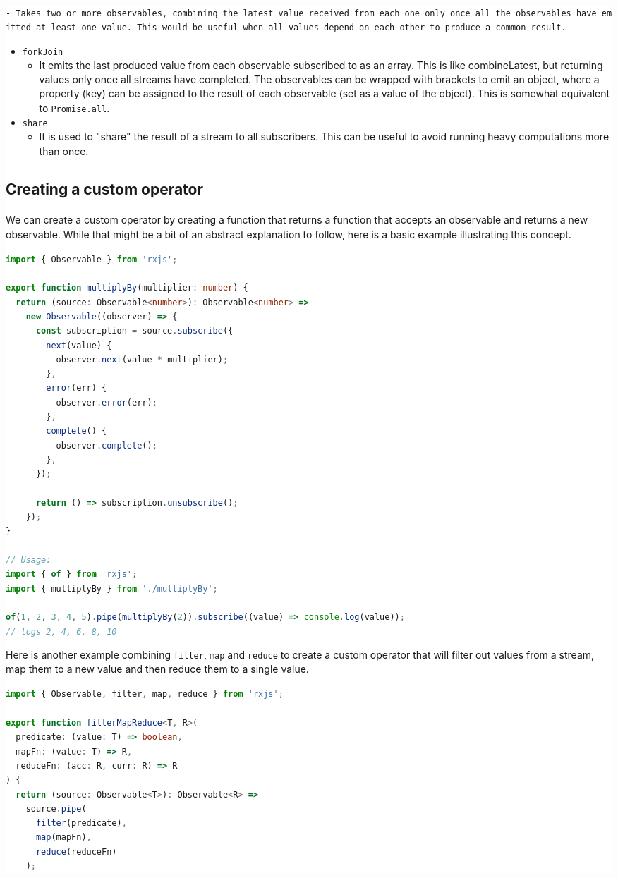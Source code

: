     - Takes two or more observables, combining the latest value received from each one only once all the observables have emitted at least one value. This would be useful when all values depend on each other to produce a common result.
- `forkJoin`
    - It emits the last produced value from each observable subscribed to as an array. This is like combineLatest, but returning values only once all streams have completed. The observables can be wrapped with brackets to emit an object, where a property (key) can be assigned to the result of each observable (set as a value of the object). This is somewhat equivalent to `Promise.all`.
- `share`
    - It is used to "share" the result of a stream to all subscribers. This can be useful to avoid running heavy computations more than once.

## Creating a custom operator

We can create a custom operator by creating a function that returns a function that accepts an observable and returns a new observable. While that might be a bit of an abstract explanation to follow, here is a basic example illustrating this concept.

```typescript
import { Observable } from 'rxjs';

export function multiplyBy(multiplier: number) {
  return (source: Observable<number>): Observable<number> =>
    new Observable((observer) => {
      const subscription = source.subscribe({
        next(value) {
          observer.next(value * multiplier);
        },
        error(err) {
          observer.error(err);
        },
        complete() {
          observer.complete();
        },
      });

      return () => subscription.unsubscribe();
    });
}

// Usage:
import { of } from 'rxjs';
import { multiplyBy } from './multiplyBy';

of(1, 2, 3, 4, 5).pipe(multiplyBy(2)).subscribe((value) => console.log(value));
// logs 2, 4, 6, 8, 10
```

Here is another example combining `filter`, `map` and `reduce` to create a custom operator that will filter out values from a stream, map them to a new value and then reduce them to a single value.

```typescript
import { Observable, filter, map, reduce } from 'rxjs';

export function filterMapReduce<T, R>(
  predicate: (value: T) => boolean,
  mapFn: (value: T) => R,
  reduceFn: (acc: R, curr: R) => R
) {
  return (source: Observable<T>): Observable<R> =>
    source.pipe(
      filter(predicate),
      map(mapFn),
      reduce(reduceFn)
    );
```